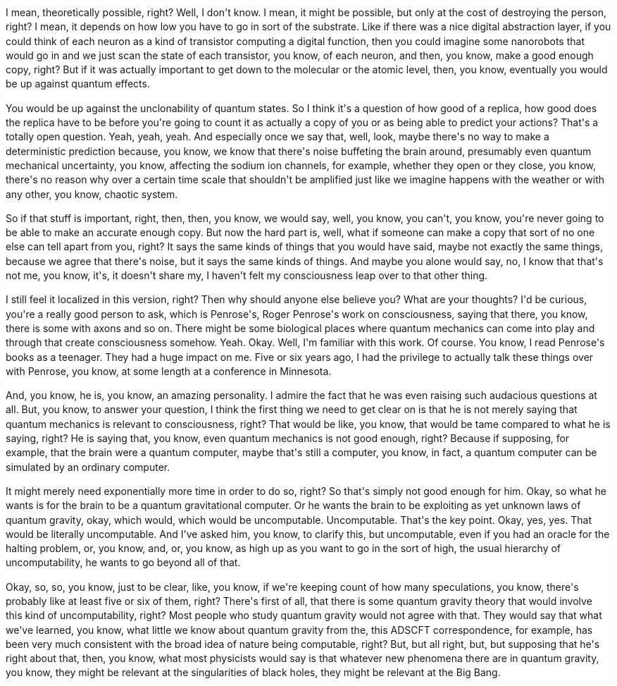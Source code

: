 I mean, theoretically possible, right? Well, I don't know. I mean, it might be possible, but only at the cost of destroying the person, right? I mean, it depends on how low you have to go in sort of the substrate. Like if there was a nice digital abstraction layer, if you could think of each neuron as a kind of transistor computing a digital function, then you could imagine some nanorobots that would go in and we just scan the state of each transistor, you know, of each neuron, and then, you know, make a good enough copy, right? But if it was actually important to get down to the molecular or the atomic level, then, you know, eventually you would be up against quantum effects.

You would be up against the unclonability of quantum states. So I think it's a question of how good of a replica, how good does the replica have to be before you're going to count it as actually a copy of you or as being able to predict your actions? That's a totally open question. Yeah, yeah, yeah. And especially once we say that, well, look, maybe there's no way to make a deterministic prediction because, you know, we know that there's noise buffeting the brain around, presumably even quantum mechanical uncertainty, you know, affecting the sodium ion channels, for example, whether they open or they close, you know, there's no reason why over a certain time scale that shouldn't be amplified just like we imagine happens with the weather or with any other, you know, chaotic system.

So if that stuff is important, right, then, then, you know, we would say, well, you know, you can't, you know, you're never going to be able to make an accurate enough copy. But now the hard part is, well, what if someone can make a copy that sort of no one else can tell apart from you, right? It says the same kinds of things that you would have said, maybe not exactly the same things, because we agree that there's noise, but it says the same kinds of things. And maybe you alone would say, no, I know that that's not me, you know, it's, it doesn't share my, I haven't felt my consciousness leap over to that other thing.

I still feel it localized in this version, right? Then why should anyone else believe you? What are your thoughts? I'd be curious, you're a really good person to ask, which is Penrose's, Roger Penrose's work on consciousness, saying that there, you know, there is some with axons and so on. There might be some biological places where quantum mechanics can come into play and through that create consciousness somehow. Yeah. Okay. Well, I'm familiar with this work. Of course. You know, I read Penrose's books as a teenager. They had a huge impact on me. Five or six years ago, I had the privilege to actually talk these things over with Penrose, you know, at some length at a conference in Minnesota.

And, you know, he is, you know, an amazing personality. I admire the fact that he was even raising such audacious questions at all. But, you know, to answer your question, I think the first thing we need to get clear on is that he is not merely saying that quantum mechanics is relevant to consciousness, right? That would be like, you know, that would be tame compared to what he is saying, right? He is saying that, you know, even quantum mechanics is not good enough, right? Because if supposing, for example, that the brain were a quantum computer, maybe that's still a computer, you know, in fact, a quantum computer can be simulated by an ordinary computer.

It might merely need exponentially more time in order to do so, right? So that's simply not good enough for him. Okay, so what he wants is for the brain to be a quantum gravitational computer. Or he wants the brain to be exploiting as yet unknown laws of quantum gravity, okay, which would, which would be uncomputable. Uncomputable. That's the key point. Okay, yes, yes. That would be literally uncomputable. And I've asked him, you know, to clarify this, but uncomputable, even if you had an oracle for the halting problem, or, you know, and, or, you know, as high up as you want to go in the sort of high, the usual hierarchy of uncomputability, he wants to go beyond all of that.

Okay, so, so, you know, just to be clear, like, you know, if we're keeping count of how many speculations, you know, there's probably like at least five or six of them, right? There's first of all, that there is some quantum gravity theory that would involve this kind of uncomputability, right? Most people who study quantum gravity would not agree with that. They would say that what we've learned, you know, what little we know about quantum gravity from the, this ADSCFT correspondence, for example, has been very much consistent with the broad idea of nature being computable, right? But, but all right, but, but supposing that he's right about that, then, you know, what most physicists would say is that whatever new phenomena there are in quantum gravity, you know, they might be relevant at the singularities of black holes, they might be relevant at the Big Bang.
